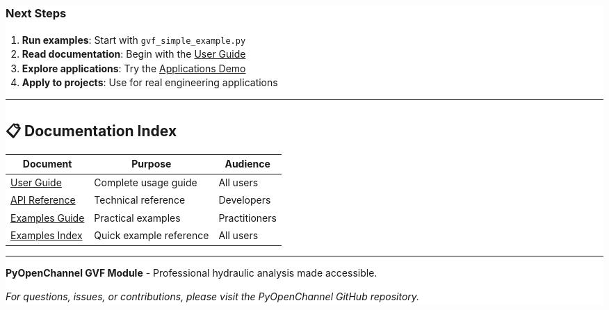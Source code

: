 ### **Next Steps**
1. **Run examples**: Start with `gvf_simple_example.py`
2. **Read documentation**: Begin with the [User Guide](GVF_User_Guide.md)
3. **Explore applications**: Try the [Applications Demo](../examples/gvf_applications_demo.py)
4. **Apply to projects**: Use for real engineering applications

---

## 📋 Documentation Index

| Document | Purpose | Audience |
|----------|---------|----------|
| [User Guide](GVF_User_Guide.md) | Complete usage guide | All users |
| [API Reference](GVF_API_Reference.md) | Technical reference | Developers |
| [Examples Guide](../examples/README_GVF_Examples.md) | Practical examples | Practitioners |
| [Examples Index](../examples/GVF_Examples_Index.md) | Quick example reference | All users |

---

**PyOpenChannel GVF Module** - Professional hydraulic analysis made accessible.

*For questions, issues, or contributions, please visit the PyOpenChannel GitHub repository.*
